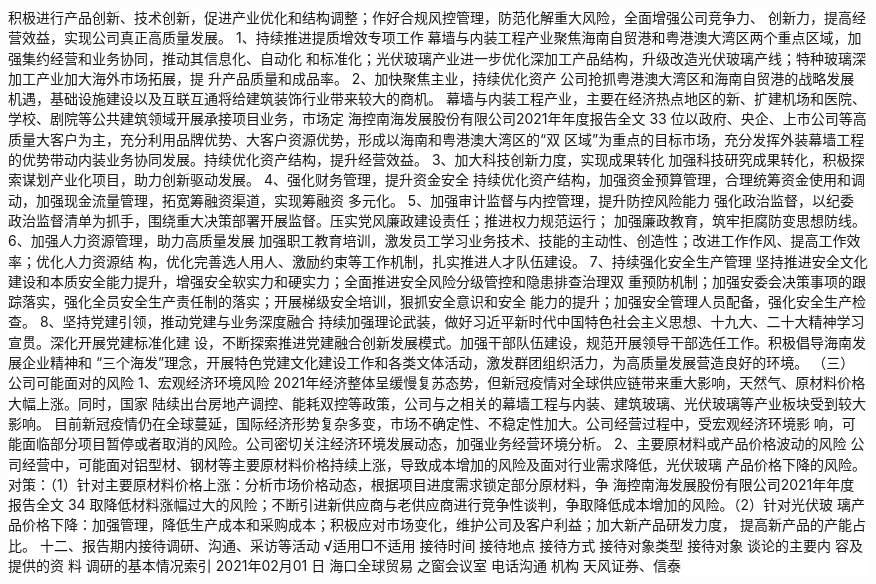 积极进行产品创新、技术创新，促进产业优化和结构调整；作好合规风控管理，防范化解重大风险，全面增强公司竞争力、
创新力，提高经营效益，实现公司真正高质量发展。
1、持续推进提质增效专项工作
幕墙与内装工程产业聚焦海南自贸港和粤港澳大湾区两个重点区域，加强集约经营和业务协同，推动其信息化、自动化
和标准化；光伏玻璃产业进一步优化深加工产品结构，升级改造光伏玻璃产线；特种玻璃深加工产业加大海外市场拓展，提
升产品质量和成品率。
2、加快聚焦主业，持续优化资产
公司抢抓粤港澳大湾区和海南自贸港的战略发展机遇，基础设施建设以及互联互通将给建筑装饰行业带来较大的商机。
幕墙与内装工程产业，主要在经济热点地区的新、扩建机场和医院、学校、剧院等公共建筑领域开展承接项目业务，市场定
海控南海发展股份有限公司2021年年度报告全文
33
位以政府、央企、上市公司等高质量大客户为主，充分利用品牌优势、大客户资源优势，形成以海南和粤港澳大湾区的“双
区域”为重点的目标市场，充分发挥外装幕墙工程的优势带动内装业务协同发展。持续优化资产结构，提升经营效益。
3、加大科技创新力度，实现成果转化
加强科技研究成果转化，积极探索谋划产业化项目，助力创新驱动发展。
4、强化财务管理，提升资金安全
持续优化资产结构，加强资金预算管理，合理统筹资金使用和调动，加强现金流量管理，拓宽筹融资渠道，实现筹融资
多元化。
5、加强审计监督与内控管理，提升防控风险能力
强化政治监督，以纪委政治监督清单为抓手，围绕重大决策部署开展监督。压实党风廉政建设责任；推进权力规范运行；
加强廉政教育，筑牢拒腐防变思想防线。
6、加强人力资源管理，助力高质量发展
加强职工教育培训，激发员工学习业务技术、技能的主动性、创造性；改进工作作风、提高工作效率；优化人力资源结
构，优化完善选人用人、激励约束等工作机制，扎实推进人才队伍建设。
7、持续强化安全生产管理
坚持推进安全文化建设和本质安全能力提升，增强安全软实力和硬实力；全面推进安全风险分级管控和隐患排查治理双
重预防机制；加强安委会决策事项的跟踪落实，强化全员安全生产责任制的落实；开展梯级安全培训，狠抓安全意识和安全
能力的提升；加强安全管理人员配备，强化安全生产检查。
8、坚持党建引领，推动党建与业务深度融合
持续加强理论武装，做好习近平新时代中国特色社会主义思想、十九大、二十大精神学习宣贯。深化开展党建标准化建
设，不断探索推进党建融合创新发展模式。加强干部队伍建设，规范开展领导干部选任工作。积极倡导海南发展企业精神和
“三个海发”理念，开展特色党建文化建设工作和各类文体活动，激发群团组织活力，为高质量发展营造良好的环境。
（三）公司可能面对的风险
1、宏观经济环境风险
2021年经济整体呈缓慢复苏态势，但新冠疫情对全球供应链带来重大影响，天然气、原材料价格大幅上涨。同时，国家
陆续出台房地产调控、能耗双控等政策，公司与之相关的幕墙工程与内装、建筑玻璃、光伏玻璃等产业板块受到较大影响。
目前新冠疫情仍在全球蔓延，国际经济形势复杂多变，市场不确定性、不稳定性加大。公司经营过程中，受宏观经济环境影
响，可能面临部分项目暂停或者取消的风险。公司密切关注经济环境发展动态，加强业务经营环境分析。
2、主要原材料或产品价格波动的风险
公司经营中，可能面对铝型材、钢材等主要原材料价格持续上涨，导致成本增加的风险及面对行业需求降低，光伏玻璃
产品价格下降的风险。对策：（1）针对主要原材料价格上涨：分析市场价格动态，根据项目进度需求锁定部分原材料，争
海控南海发展股份有限公司2021年年度报告全文
34
取降低材料涨幅过大的风险；不断引进新供应商与老供应商进行竞争性谈判，争取降低成本增加的风险。（2）针对光伏玻
璃产品价格下降：加强管理，降低生产成本和采购成本；积极应对市场变化，维护公司及客户利益；加大新产品研发力度，
提高新产品的产能占比。
十二、报告期内接待调研、沟通、采访等活动
√适用□不适用
接待时间
接待地点
接待方式
接待对象类型
接待对象
谈论的主要内
容及提供的资
料
调研的基本情况索引
2021年02月01
日
海口全球贸易
之窗会议室
电话沟通
机构
天风证券、信泰